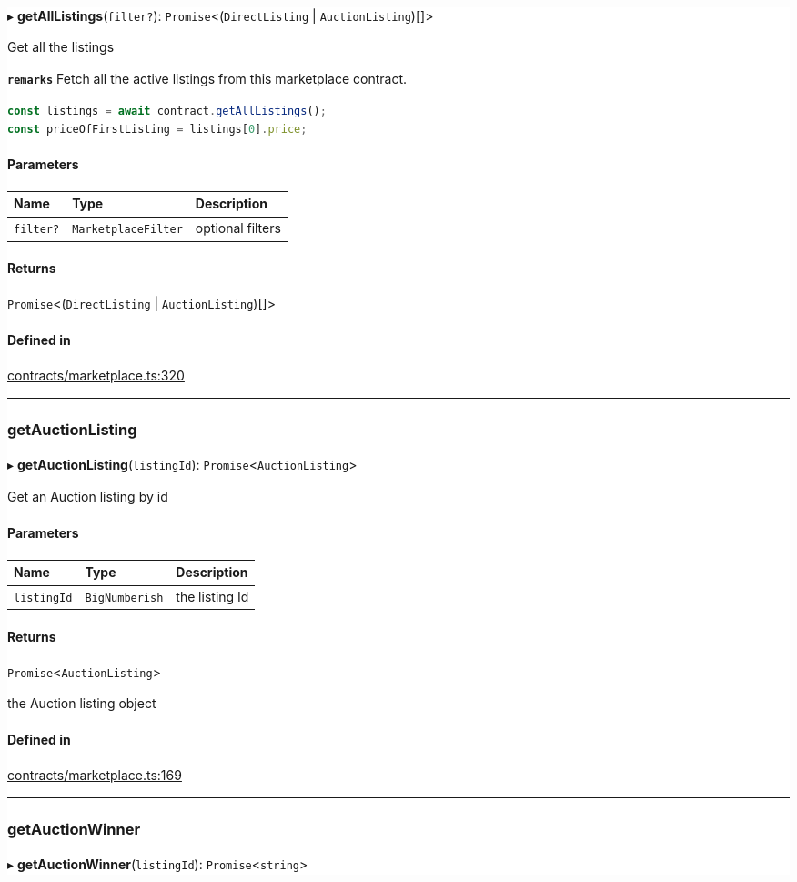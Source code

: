 ▸ **getAllListings**(`filter?`): `Promise`<(`DirectListing` \| `AuctionListing`)[]\>

Get all the listings

**`remarks`** Fetch all the active listings from this marketplace contract.

```javascript
const listings = await contract.getAllListings();
const priceOfFirstListing = listings[0].price;
```

#### Parameters

| Name | Type | Description |
| :------ | :------ | :------ |
| `filter?` | `MarketplaceFilter` | optional filters |

#### Returns

`Promise`<(`DirectListing` \| `AuctionListing`)[]\>

#### Defined in

[contracts/marketplace.ts:320](https://github.com/nftlabs/nftlabs-sdk-ts/blob/2a7690c/src/contracts/marketplace.ts#L320)

___

### getAuctionListing

▸ **getAuctionListing**(`listingId`): `Promise`<`AuctionListing`\>

Get an Auction listing by id

#### Parameters

| Name | Type | Description |
| :------ | :------ | :------ |
| `listingId` | `BigNumberish` | the listing Id |

#### Returns

`Promise`<`AuctionListing`\>

the Auction listing object

#### Defined in

[contracts/marketplace.ts:169](https://github.com/nftlabs/nftlabs-sdk-ts/blob/2a7690c/src/contracts/marketplace.ts#L169)

___

### getAuctionWinner

▸ **getAuctionWinner**(`listingId`): `Promise`<`string`\>

